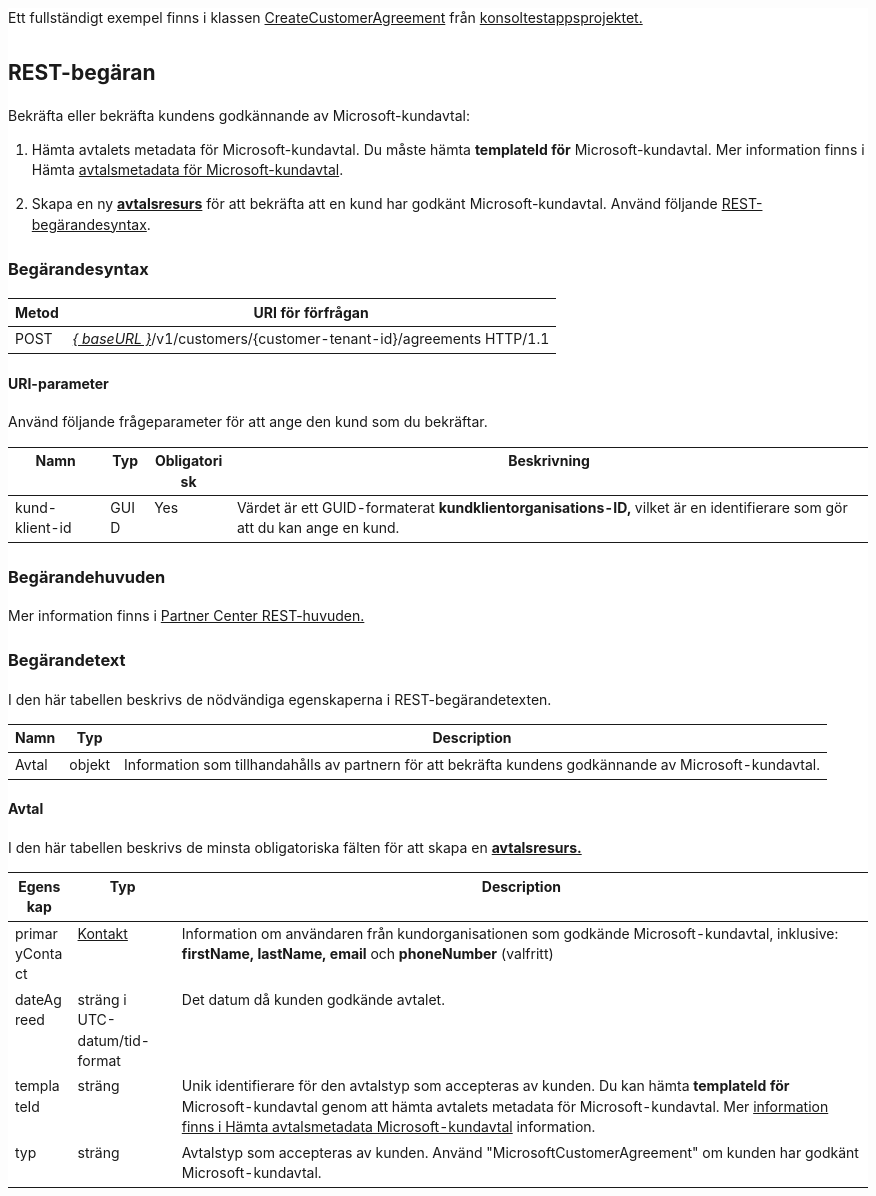 Ett fullständigt exempel finns i klassen [CreateCustomerAgreement](https://github.com/PartnerCenterSamples/Partner-Center-SDK-Samples/blob/master/Source/Partner%20Center%20SDK%20Samples/Agreements/CreateCustomerAgreement.cs) från [konsoltestappsprojektet.](https://github.com/PartnerCenterSamples/Partner-Center-SDK-Samples)

## <a name="rest-request"></a>REST-begäran

Bekräfta eller bekräfta kundens godkännande av Microsoft-kundavtal:

1. Hämta avtalets metadata för Microsoft-kundavtal. Du måste hämta **templateId för** Microsoft-kundavtal. Mer information finns i Hämta [avtalsmetadata för Microsoft-kundavtal](get-customer-agreement-metadata.md).

2. Skapa en ny [ **avtalsresurs**](agreement-resources.md) för att bekräfta att en kund har godkänt Microsoft-kundavtal. Använd följande [REST-begärandesyntax](#request-syntax).

### <a name="request-syntax"></a>Begärandesyntax

| Metod | URI för förfrågan                                                                                        |
|--------|----------------------------------------------------------------------------------------------------|
| POST   | [*\{ baseURL \}*](partner-center-rest-urls.md)/v1/customers/{customer-tenant-id}/agreements HTTP/1.1 |

#### <a name="uri-parameter"></a>URI-parameter

Använd följande frågeparameter för att ange den kund som du bekräftar.

| Namn               | Typ | Obligatorisk | Beskrivning                                                                                 |
|--------------------|------|----------|---------------------------------------------------------------------------------------------|
| kund-klient-id | GUID | Yes | Värdet är ett GUID-formaterat **kundklientorganisations-ID,** vilket är en identifierare som gör att du kan ange en kund. |

### <a name="request-headers"></a>Begärandehuvuden

Mer information finns i [Partner Center REST-huvuden.](headers.md)

### <a name="request-body"></a>Begärandetext

I den här tabellen beskrivs de nödvändiga egenskaperna i REST-begärandetexten.

| Namn      | Typ   | Description                                                                                  |
|-----------|--------|----------------------------------------------------------------------------------------------|
| Avtal | objekt | Information som tillhandahålls av partnern för att bekräfta kundens godkännande av Microsoft-kundavtal. |

#### <a name="agreement"></a>Avtal

I den här tabellen beskrivs de minsta obligatoriska fälten för att skapa en [ **avtalsresurs.**](agreement-resources.md)

| Egenskap       | Typ   | Description                              |
|----------------|--------|------------------------------------------|
| primaryContact | [Kontakt](./utility-resources.md#contact) | Information om användaren från kundorganisationen som godkände Microsoft-kundavtal, inklusive:  **firstName,** **lastName,** **email** och **phoneNumber** (valfritt) |
| dateAgreed     | sträng i UTC-datum/tid-format |Det datum då kunden godkände avtalet. |
| templateId     | sträng | Unik identifierare för den avtalstyp som accepteras av kunden. Du kan hämta **templateId för** Microsoft-kundavtal genom att hämta avtalets metadata för Microsoft-kundavtal. Mer [information finns i Hämta avtalsmetadata Microsoft-kundavtal](./get-customer-agreement-metadata.md) information. |
| typ           | sträng | Avtalstyp som accepteras av kunden. Använd "MicrosoftCustomerAgreement" om kunden har godkänt Microsoft-kundavtal. |
